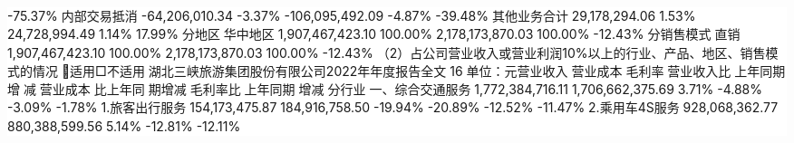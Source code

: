 -75.37%
内部交易抵消
-64,206,010.34
-3.37%
-106,095,492.09
-4.87%
-39.48%
其他业务合计
29,178,294.06
1.53%
24,728,994.49
1.14%
17.99%
分地区
华中地区
1,907,467,423.10
100.00%
2,178,173,870.03
100.00%
-12.43%
分销售模式
直销
1,907,467,423.10
100.00%
2,178,173,870.03
100.00%
-12.43%
（2）占公司营业收入或营业利润10%以上的行业、产品、地区、销售模式的情况
适用□不适用
湖北三峡旅游集团股份有限公司2022年年度报告全文
16
单位：元营业收入
营业成本
毛利率
营业收入比
上年同期增
减
营业成本
比上年同
期增减
毛利率比
上年同期
增减
分行业
一、综合交通服务
1,772,384,716.11
1,706,662,375.69
3.71%
-4.88%
-3.09%
-1.78%
1.旅客出行服务
154,173,475.87
184,916,758.50
-19.94%
-20.89%
-12.52%
-11.47%
2.乘用车4S服务
928,068,362.77
880,388,599.56
5.14%
-12.81%
-12.11%